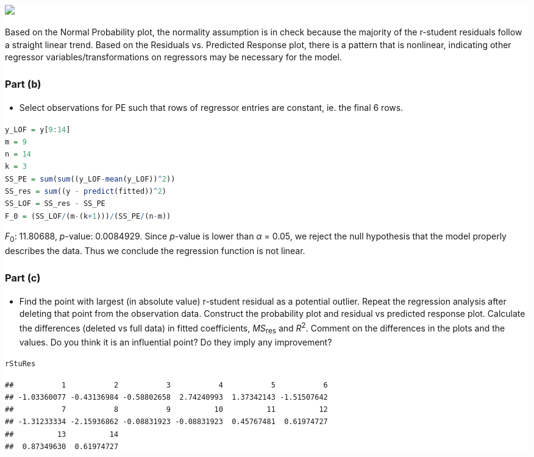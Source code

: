 ![](https://github.com/Aadil101/outlier-detection-practice/tree/master/README_files/figure-gfm/unnamed-chunk-15-3.png)

Based on the Normal Probability plot, the normality assumption is in check because the majority of the r-student residuals follow a straight linear trend. Based on the Residuals vs. Predicted Response plot, there is a pattern that is nonlinear, indicating other regressor variables/transformations on regressors may be necessary for the model.

### Part (b) 
- Select observations for PE such that rows of regressor entries are constant, ie. the final 6 rows.

``` r
y_LOF = y[9:14]
m = 9
n = 14
k = 3
SS_PE = sum(sum((y_LOF-mean(y_LOF))^2))
SS_res = sum((y - predict(fitted))^2)
SS_LOF = SS_res - SS_PE
F_0 = (SS_LOF/(m-(k+1)))/(SS_PE/(n-m))
```

*F*<sub>0</sub>: 11.80688, *p*-value: 0.0084929. Since *p*-value is lower than *α* = 0.05, we reject the null hypothesis that the model properly describes the data. Thus we conclude the regression function is not linear.

### Part (c) 
- Find the point with largest (in absolute value) r-student residual as a potential outlier. Repeat the regression analysis after deleting that point from the observation data. Construct the probability plot and residual vs predicted response plot. Calculate the differences (deleted vs full data) in fitted coefficients, *MS*<sub>res</sub> and *R*<sup>2</sup>. Comment on the differences in the plots and the values. Do you think it is an influential point? Do they imply any improvement?

``` r
rStuRes
```

    ##           1           2           3           4           5           6 
    ## -1.03360077 -0.43136984 -0.58802658  2.74240993  1.37342143 -1.51507642 
    ##           7           8           9          10          11          12 
    ## -1.31233334 -2.15936862 -0.08831923 -0.08831923  0.45767481  0.61974727 
    ##          13          14 
    ##  0.87349630  0.61974727
